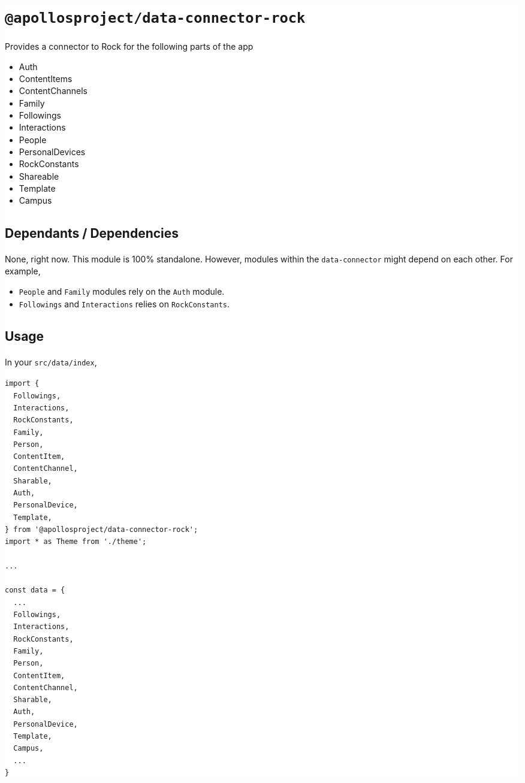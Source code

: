 # `@apollosproject/data-connector-rock`

Provides a connector to Rock for the following parts of the app

- Auth
- ContentItems
- ContentChannels
- Family
- Followings
- Interactions
- People
- PersonalDevices
- RockConstants
- Shareable
- Template
- Campus

## Dependants / Dependencies

None, right now. This module is 100% standalone. However, modules within the `data-connector` might depend on each other. For example,

- `People` and `Family` modules rely on the `Auth` module.
- `Followings` and `Interactions` relies on `RockConstants`.


## Usage

In your `src/data/index`,

```
import {
  Followings,
  Interactions,
  RockConstants,
  Family,
  Person,
  ContentItem,
  ContentChannel,
  Sharable,
  Auth,
  PersonalDevice,
  Template,
} from '@apollosproject/data-connector-rock';
import * as Theme from './theme';

...

const data = {
  ...
  Followings,
  Interactions,
  RockConstants,
  Family,
  Person,
  ContentItem,
  ContentChannel,
  Sharable,
  Auth,
  PersonalDevice,
  Template,
  Campus,
  ...
}
```